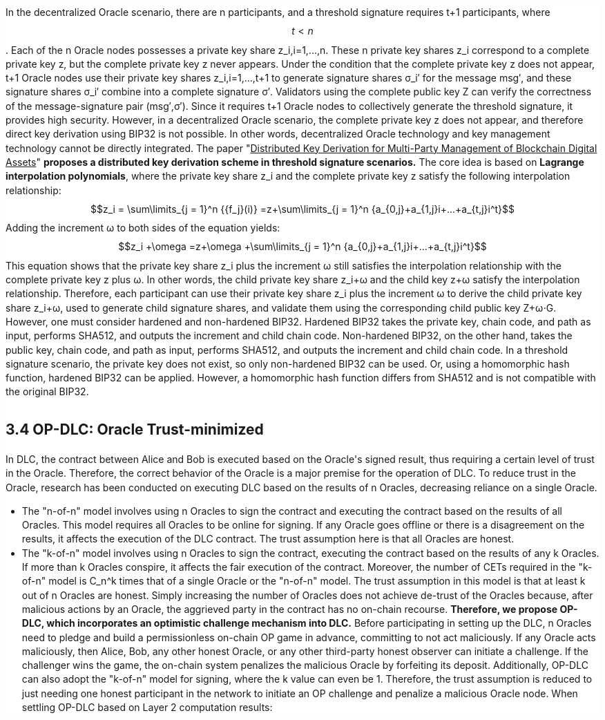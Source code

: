 In the decentralized Oracle scenario, there are n participants, and a threshold signature requires t+1 participants, where $$t<n$$. Each of the n Oracle nodes possesses a private key share z_i,i=1,...,n. These n private key shares z_i correspond to a complete private key z, but the complete private key z never appears. Under the condition that the complete private key z does not appear, t+1 Oracle nodes use their private key shares z_i,i=1,...,t+1 to generate signature shares σ_i′ for the message msg′, and these signature shares σ_i′ combine into a complete signature σ′. Validators using the complete public key Z can verify the correctness of the message-signature pair (msg′,σ′). Since it requires t+1 Oracle nodes to collectively generate the threshold signature, it provides high security.
However, in a decentralized Oracle scenario, the complete private key z does not appear, and therefore direct key derivation using BIP32 is not possible. In other words, decentralized Oracle technology and key management technology cannot be directly integrated.
The paper "[Distributed Key Derivation for Multi-Party Management of Blockchain Digital Assets](https://ieeexplore.ieee.org/document/10476163)" **proposes a distributed key derivation scheme in threshold signature scenarios.** The core idea is based on **Lagrange interpolation polynomials**, where the private key share z_i and the complete private key z satisfy the following interpolation relationship:
$$z_i = \sum\limits_{j = 1}^n {{f_j}(i)} =z+\sum\limits_{j = 1}^n {a_{0,j}+a_{1,j}i+...+a_{t,j}i^t}$$
Adding the increment ω to both sides of the equation yields:
$$z_i +\omega =z+\omega +\sum\limits_{j = 1}^n {a_{0,j}+a_{1,j}i+...+a_{t,j}i^t}$$
This equation shows that the private key share z_i plus the increment ω still satisfies the interpolation relationship with the complete private key z plus ω. In other words, the child private key share z_i+ω and the child key z+ω satisfy the interpolation relationship. Therefore, each participant can use their private key share z_i plus the increment ω to derive the child private key share z_i+ω, used to generate child signature shares, and validate them using the corresponding child public key Z+ω⋅G.
However, one must consider hardened and non-hardened BIP32. Hardened BIP32 takes the private key, chain code, and path as input, performs SHA512, and outputs the increment and child chain code. Non-hardened BIP32, on the other hand, takes the public key, chain code, and path as input, performs SHA512, and outputs the increment and child chain code. In a threshold signature scenario, the private key does not exist, so only non-hardened BIP32 can be used. Or, using a homomorphic hash function, hardened BIP32 can be applied. However, a homomorphic hash function differs from SHA512 and is not compatible with the original BIP32.
## 3.4 OP-DLC: Oracle Trust-minimized
In DLC, the contract between Alice and Bob is executed based on the Oracle's signed result, thus requiring a certain level of trust in the Oracle. Therefore, the correct behavior of the Oracle is a major premise for the operation of DLC.
To reduce trust in the Oracle, research has been conducted on executing DLC based on the results of n Oracles, decreasing reliance on a single Oracle.
- The "n-of-n" model involves using n Oracles to sign the contract and executing the contract based on the results of all Oracles. This model requires all Oracles to be online for signing. If any Oracle goes offline or there is a disagreement on the results, it affects the execution of the DLC contract. The trust assumption here is that all Oracles are honest.
- The "k-of-n" model involves using n Oracles to sign the contract, executing the contract based on the results of any k Oracles. If more than k Oracles conspire, it affects the fair execution of the contract. Moreover, the number of CETs required in the "k-of-n" model is C_n^k times that of a single Oracle or the "n-of-n" model. The trust assumption in this model is that at least k out of n Oracles are honest.
Simply increasing the number of Oracles does not achieve de-trust of the Oracles because, after malicious actions by an Oracle, the aggrieved party in the contract has no on-chain recourse.
**Therefore, we propose OP-DLC, which incorporates an optimistic challenge mechanism into DLC.** Before participating in setting up the DLC, n Oracles need to pledge and build a permissionless on-chain OP game in advance, committing to not act maliciously. If any Oracle acts maliciously, then Alice, Bob, any other honest Oracle, or any other third-party honest observer can initiate a challenge. If the challenger wins the game, the on-chain system penalizes the malicious Oracle by forfeiting its deposit. Additionally, OP-DLC can also adopt the "k-of-n" model for signing, where the k value can even be 1. Therefore, the trust assumption is reduced to just needing one honest participant in the network to initiate an OP challenge and penalize a malicious Oracle node.
When settling OP-DLC based on Layer 2 computation results: